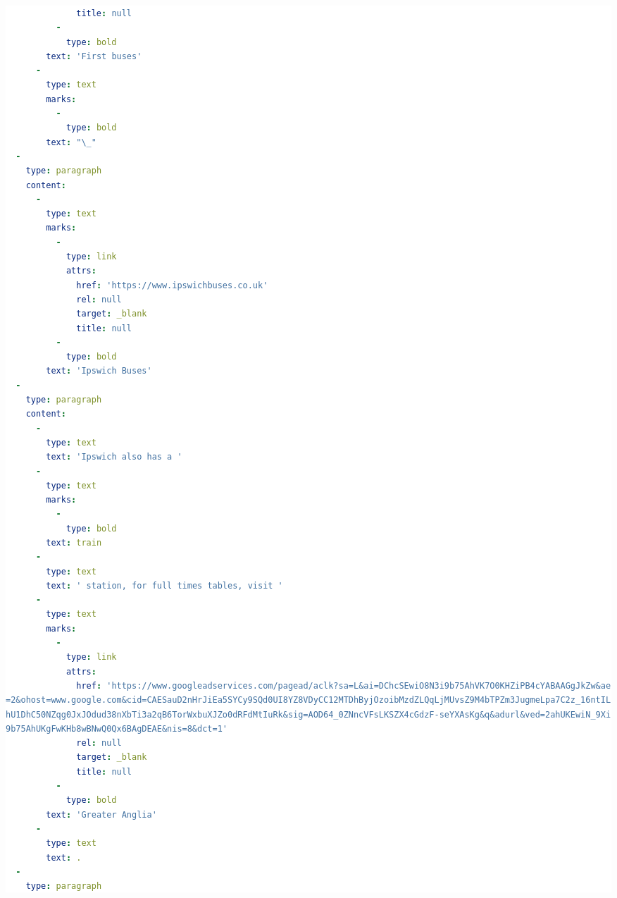 ```yaml
              title: null
          -
            type: bold
        text: 'First buses'
      -
        type: text
        marks:
          -
            type: bold
        text: "\_"
  -
    type: paragraph
    content:
      -
        type: text
        marks:
          -
            type: link
            attrs:
              href: 'https://www.ipswichbuses.co.uk'
              rel: null
              target: _blank
              title: null
          -
            type: bold
        text: 'Ipswich Buses'
  -
    type: paragraph
    content:
      -
        type: text
        text: 'Ipswich also has a '
      -
        type: text
        marks:
          -
            type: bold
        text: train
      -
        type: text
        text: ' station, for full times tables, visit '
      -
        type: text
        marks:
          -
            type: link
            attrs:
              href: 'https://www.googleadservices.com/pagead/aclk?sa=L&ai=DChcSEwiO8N3i9b75AhVK7O0KHZiPB4cYABAAGgJkZw&ae=2&ohost=www.google.com&cid=CAESauD2nHrJiEa5SYCy9SQd0UI8YZ8VDyCC12MTDhByjOzoibMzdZLQqLjMUvsZ9M4bTPZm3JugmeLpa7C2z_16ntILhU1DhC50NZqg0JxJOdud38nXbTi3a2qB6TorWxbuXJZo0dRFdMtIuRk&sig=AOD64_0ZNncVFsLKSZX4cGdzF-seYXAsKg&q&adurl&ved=2ahUKEwiN_9Xi9b75AhUKgFwKHb8wBNwQ0Qx6BAgDEAE&nis=8&dct=1'
              rel: null
              target: _blank
              title: null
          -
            type: bold
        text: 'Greater Anglia'
      -
        type: text
        text: .
  -
    type: paragraph
```